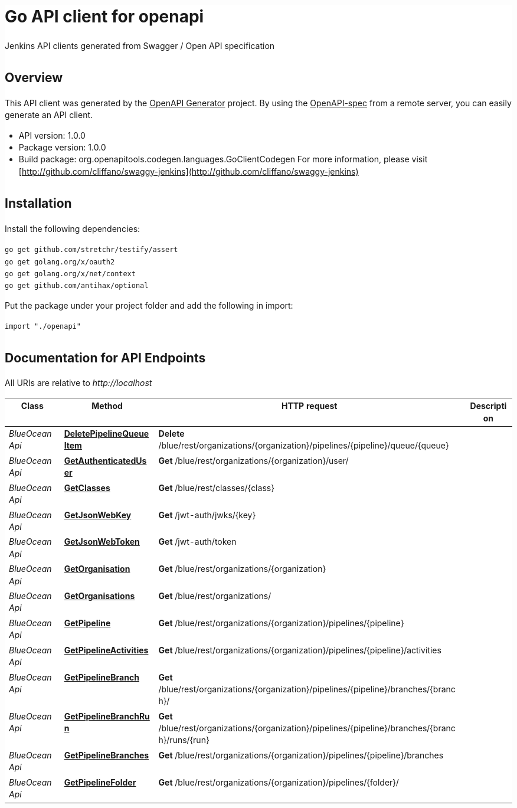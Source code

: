 # Go API client for openapi

Jenkins API clients generated from Swagger / Open API specification

## Overview
This API client was generated by the [OpenAPI Generator](https://openapi-generator.tech) project.  By using the [OpenAPI-spec](https://www.openapis.org/) from a remote server, you can easily generate an API client.

- API version: 1.0.0
- Package version: 1.0.0
- Build package: org.openapitools.codegen.languages.GoClientCodegen
For more information, please visit [http://github.com/cliffano/swaggy-jenkins](http://github.com/cliffano/swaggy-jenkins)

## Installation

Install the following dependencies:
```
go get github.com/stretchr/testify/assert
go get golang.org/x/oauth2
go get golang.org/x/net/context
go get github.com/antihax/optional
```

Put the package under your project folder and add the following in import:
```golang
import "./openapi"
```

## Documentation for API Endpoints

All URIs are relative to *http://localhost*

Class | Method | HTTP request | Description
------------ | ------------- | ------------- | -------------
*BlueOceanApi* | [**DeletePipelineQueueItem**](docs/BlueOceanApi.md#deletepipelinequeueitem) | **Delete** /blue/rest/organizations/{organization}/pipelines/{pipeline}/queue/{queue} | 
*BlueOceanApi* | [**GetAuthenticatedUser**](docs/BlueOceanApi.md#getauthenticateduser) | **Get** /blue/rest/organizations/{organization}/user/ | 
*BlueOceanApi* | [**GetClasses**](docs/BlueOceanApi.md#getclasses) | **Get** /blue/rest/classes/{class} | 
*BlueOceanApi* | [**GetJsonWebKey**](docs/BlueOceanApi.md#getjsonwebkey) | **Get** /jwt-auth/jwks/{key} | 
*BlueOceanApi* | [**GetJsonWebToken**](docs/BlueOceanApi.md#getjsonwebtoken) | **Get** /jwt-auth/token | 
*BlueOceanApi* | [**GetOrganisation**](docs/BlueOceanApi.md#getorganisation) | **Get** /blue/rest/organizations/{organization} | 
*BlueOceanApi* | [**GetOrganisations**](docs/BlueOceanApi.md#getorganisations) | **Get** /blue/rest/organizations/ | 
*BlueOceanApi* | [**GetPipeline**](docs/BlueOceanApi.md#getpipeline) | **Get** /blue/rest/organizations/{organization}/pipelines/{pipeline} | 
*BlueOceanApi* | [**GetPipelineActivities**](docs/BlueOceanApi.md#getpipelineactivities) | **Get** /blue/rest/organizations/{organization}/pipelines/{pipeline}/activities | 
*BlueOceanApi* | [**GetPipelineBranch**](docs/BlueOceanApi.md#getpipelinebranch) | **Get** /blue/rest/organizations/{organization}/pipelines/{pipeline}/branches/{branch}/ | 
*BlueOceanApi* | [**GetPipelineBranchRun**](docs/BlueOceanApi.md#getpipelinebranchrun) | **Get** /blue/rest/organizations/{organization}/pipelines/{pipeline}/branches/{branch}/runs/{run} | 
*BlueOceanApi* | [**GetPipelineBranches**](docs/BlueOceanApi.md#getpipelinebranches) | **Get** /blue/rest/organizations/{organization}/pipelines/{pipeline}/branches | 
*BlueOceanApi* | [**GetPipelineFolder**](docs/BlueOceanApi.md#getpipelinefolder) | **Get** /blue/rest/organizations/{organization}/pipelines/{folder}/ | 